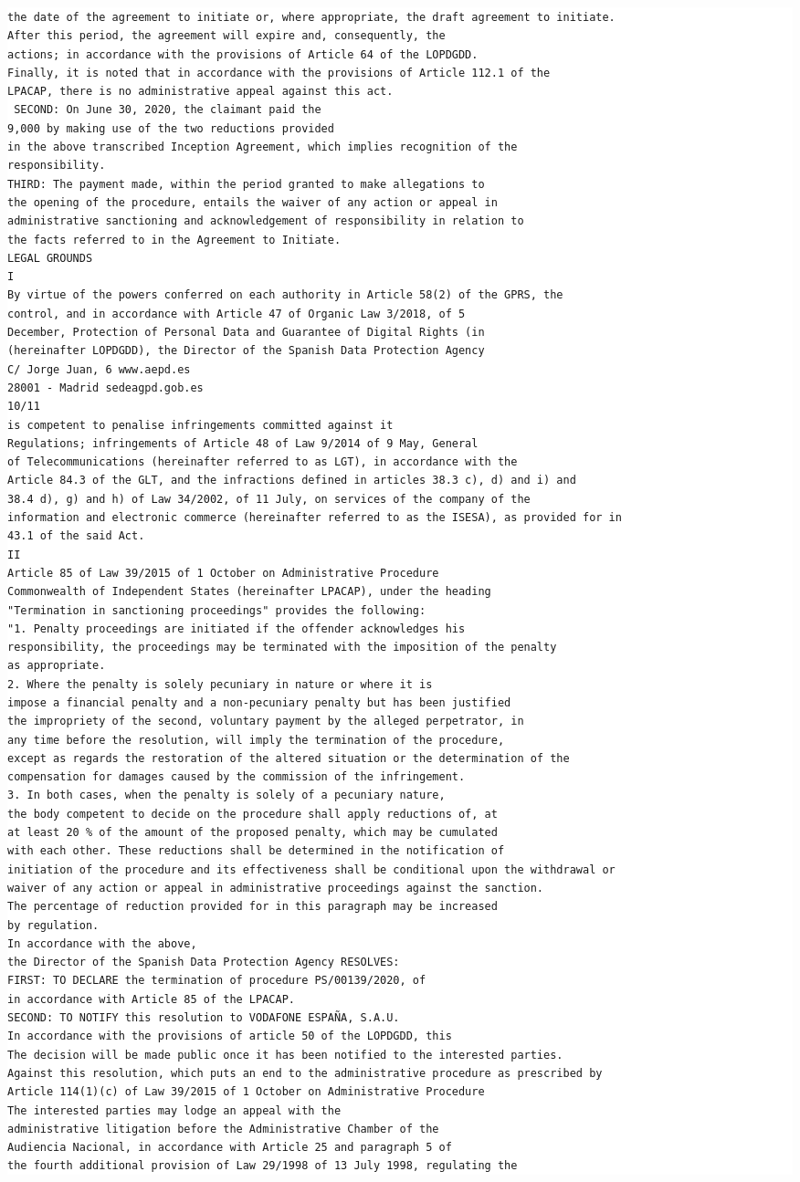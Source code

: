 ```
the date of the agreement to initiate or, where appropriate, the draft agreement to initiate.
After this period, the agreement will expire and, consequently, the
actions; in accordance with the provisions of Article 64 of the LOPDGDD.
Finally, it is noted that in accordance with the provisions of Article 112.1 of the
LPACAP, there is no administrative appeal against this act.
 SECOND: On June 30, 2020, the claimant paid the
9,000 by making use of the two reductions provided
in the above transcribed Inception Agreement, which implies recognition of the
responsibility.
THIRD: The payment made, within the period granted to make allegations to
the opening of the procedure, entails the waiver of any action or appeal in
administrative sanctioning and acknowledgement of responsibility in relation to
the facts referred to in the Agreement to Initiate.
LEGAL GROUNDS
I
By virtue of the powers conferred on each authority in Article 58(2) of the GPRS, the
control, and in accordance with Article 47 of Organic Law 3/2018, of 5
December, Protection of Personal Data and Guarantee of Digital Rights (in
(hereinafter LOPDGDD), the Director of the Spanish Data Protection Agency
C/ Jorge Juan, 6 www.aepd.es
28001 - Madrid sedeagpd.gob.es
10/11
is competent to penalise infringements committed against it
Regulations; infringements of Article 48 of Law 9/2014 of 9 May, General
of Telecommunications (hereinafter referred to as LGT), in accordance with the
Article 84.3 of the GLT, and the infractions defined in articles 38.3 c), d) and i) and
38.4 d), g) and h) of Law 34/2002, of 11 July, on services of the company of the
information and electronic commerce (hereinafter referred to as the ISESA), as provided for in
43.1 of the said Act.
II
Article 85 of Law 39/2015 of 1 October on Administrative Procedure
Commonwealth of Independent States (hereinafter LPACAP), under the heading
"Termination in sanctioning proceedings" provides the following:
"1. Penalty proceedings are initiated if the offender acknowledges his
responsibility, the proceedings may be terminated with the imposition of the penalty
as appropriate.
2. Where the penalty is solely pecuniary in nature or where it is
impose a financial penalty and a non-pecuniary penalty but has been justified
the impropriety of the second, voluntary payment by the alleged perpetrator, in
any time before the resolution, will imply the termination of the procedure,
except as regards the restoration of the altered situation or the determination of the
compensation for damages caused by the commission of the infringement.
3. In both cases, when the penalty is solely of a pecuniary nature,
the body competent to decide on the procedure shall apply reductions of, at
at least 20 % of the amount of the proposed penalty, which may be cumulated
with each other. These reductions shall be determined in the notification of
initiation of the procedure and its effectiveness shall be conditional upon the withdrawal or
waiver of any action or appeal in administrative proceedings against the sanction.
The percentage of reduction provided for in this paragraph may be increased
by regulation.
In accordance with the above,
the Director of the Spanish Data Protection Agency RESOLVES:
FIRST: TO DECLARE the termination of procedure PS/00139/2020, of
in accordance with Article 85 of the LPACAP.
SECOND: TO NOTIFY this resolution to VODAFONE ESPAÑA, S.A.U.
In accordance with the provisions of article 50 of the LOPDGDD, this
The decision will be made public once it has been notified to the interested parties.
Against this resolution, which puts an end to the administrative procedure as prescribed by
Article 114(1)(c) of Law 39/2015 of 1 October on Administrative Procedure
The interested parties may lodge an appeal with the
administrative litigation before the Administrative Chamber of the
Audiencia Nacional, in accordance with Article 25 and paragraph 5 of
the fourth additional provision of Law 29/1998 of 13 July 1998, regulating the
```